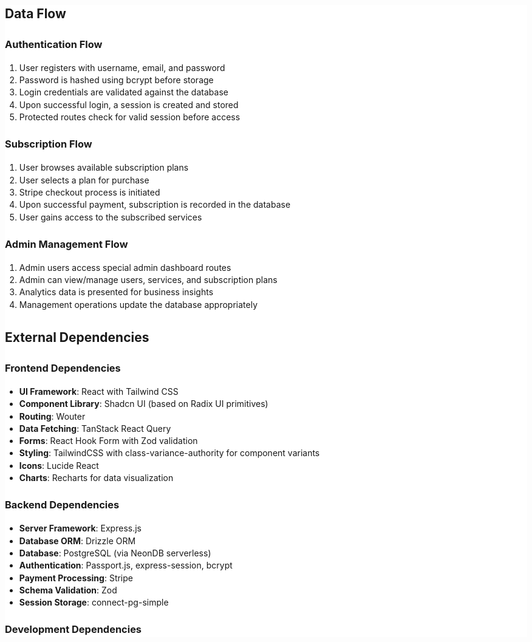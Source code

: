 ## Data Flow

### Authentication Flow

1. User registers with username, email, and password
2. Password is hashed using bcrypt before storage
3. Login credentials are validated against the database
4. Upon successful login, a session is created and stored
5. Protected routes check for valid session before access

### Subscription Flow

1. User browses available subscription plans
2. User selects a plan for purchase
3. Stripe checkout process is initiated
4. Upon successful payment, subscription is recorded in the database
5. User gains access to the subscribed services

### Admin Management Flow

1. Admin users access special admin dashboard routes
2. Admin can view/manage users, services, and subscription plans
3. Analytics data is presented for business insights
4. Management operations update the database appropriately

## External Dependencies

### Frontend Dependencies

- **UI Framework**: React with Tailwind CSS
- **Component Library**: Shadcn UI (based on Radix UI primitives)
- **Routing**: Wouter
- **Data Fetching**: TanStack React Query
- **Forms**: React Hook Form with Zod validation
- **Styling**: TailwindCSS with class-variance-authority for component variants
- **Icons**: Lucide React
- **Charts**: Recharts for data visualization

### Backend Dependencies

- **Server Framework**: Express.js
- **Database ORM**: Drizzle ORM
- **Database**: PostgreSQL (via NeonDB serverless)
- **Authentication**: Passport.js, express-session, bcrypt
- **Payment Processing**: Stripe
- **Schema Validation**: Zod
- **Session Storage**: connect-pg-simple

### Development Dependencies
